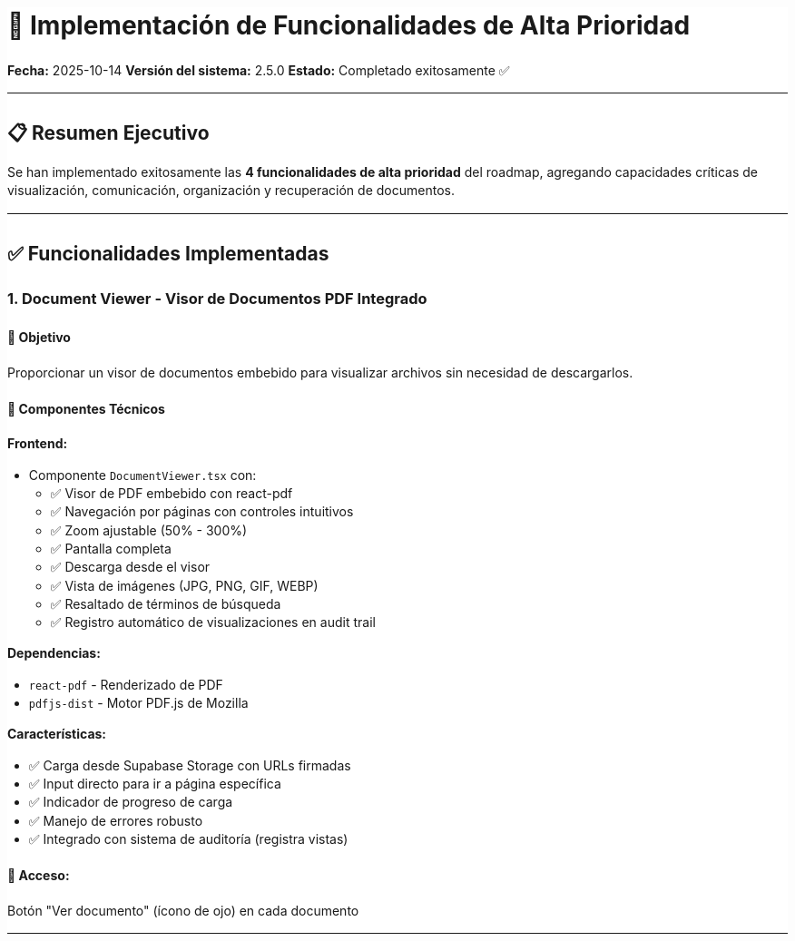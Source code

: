 # 🚀 Implementación de Funcionalidades de Alta Prioridad

**Fecha:** 2025-10-14
**Versión del sistema:** 2.5.0
**Estado:** Completado exitosamente ✅

---

## 📋 Resumen Ejecutivo

Se han implementado exitosamente las **4 funcionalidades de alta prioridad** del roadmap, agregando capacidades críticas de visualización, comunicación, organización y recuperación de documentos.

---

## ✅ Funcionalidades Implementadas

### 1. **Document Viewer - Visor de Documentos PDF Integrado**

#### 🎯 Objetivo
Proporcionar un visor de documentos embebido para visualizar archivos sin necesidad de descargarlos.

#### 🔧 Componentes Técnicos

**Frontend:**
- Componente `DocumentViewer.tsx` con:
  - ✅ Visor de PDF embebido con react-pdf
  - ✅ Navegación por páginas con controles intuitivos
  - ✅ Zoom ajustable (50% - 300%)
  - ✅ Pantalla completa
  - ✅ Descarga desde el visor
  - ✅ Vista de imágenes (JPG, PNG, GIF, WEBP)
  - ✅ Resaltado de términos de búsqueda
  - ✅ Registro automático de visualizaciones en audit trail

**Dependencias:**
- `react-pdf` - Renderizado de PDF
- `pdfjs-dist` - Motor PDF.js de Mozilla

**Características:**
- ✅ Carga desde Supabase Storage con URLs firmadas
- ✅ Input directo para ir a página específica
- ✅ Indicador de progreso de carga
- ✅ Manejo de errores robusto
- ✅ Integrado con sistema de auditoría (registra vistas)

#### 📱 Acceso:
Botón "Ver documento" (ícono de ojo) en cada documento

---